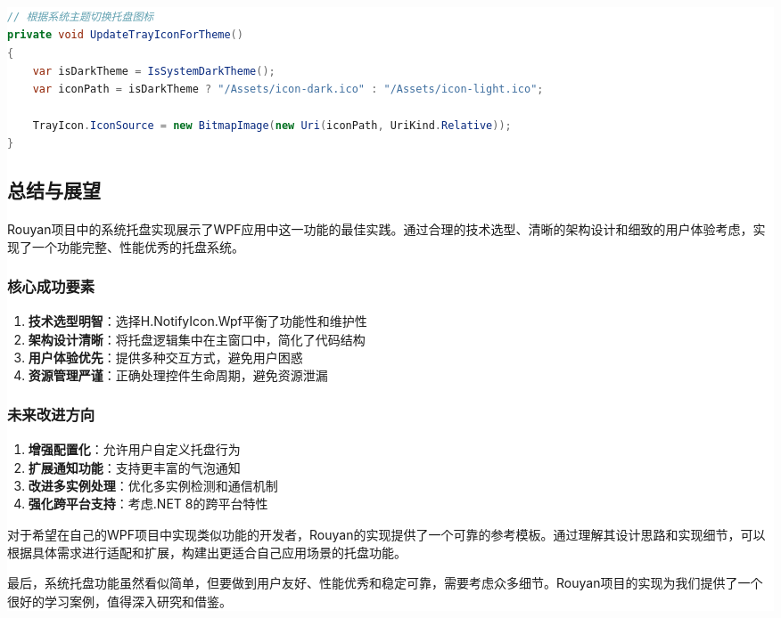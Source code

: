 ```csharp
// 根据系统主题切换托盘图标
private void UpdateTrayIconForTheme()
{
    var isDarkTheme = IsSystemDarkTheme();
    var iconPath = isDarkTheme ? "/Assets/icon-dark.ico" : "/Assets/icon-light.ico";

    TrayIcon.IconSource = new BitmapImage(new Uri(iconPath, UriKind.Relative));
}
```

## 总结与展望

Rouyan项目中的系统托盘实现展示了WPF应用中这一功能的最佳实践。通过合理的技术选型、清晰的架构设计和细致的用户体验考虑，实现了一个功能完整、性能优秀的托盘系统。

### 核心成功要素

1. **技术选型明智**：选择H.NotifyIcon.Wpf平衡了功能性和维护性
2. **架构设计清晰**：将托盘逻辑集中在主窗口中，简化了代码结构
3. **用户体验优先**：提供多种交互方式，避免用户困惑
4. **资源管理严谨**：正确处理控件生命周期，避免资源泄漏

### 未来改进方向

1. **增强配置化**：允许用户自定义托盘行为
2. **扩展通知功能**：支持更丰富的气泡通知
3. **改进多实例处理**：优化多实例检测和通信机制
4. **强化跨平台支持**：考虑.NET 8的跨平台特性

对于希望在自己的WPF项目中实现类似功能的开发者，Rouyan的实现提供了一个可靠的参考模板。通过理解其设计思路和实现细节，可以根据具体需求进行适配和扩展，构建出更适合自己应用场景的托盘功能。

最后，系统托盘功能虽然看似简单，但要做到用户友好、性能优秀和稳定可靠，需要考虑众多细节。Rouyan项目的实现为我们提供了一个很好的学习案例，值得深入研究和借鉴。